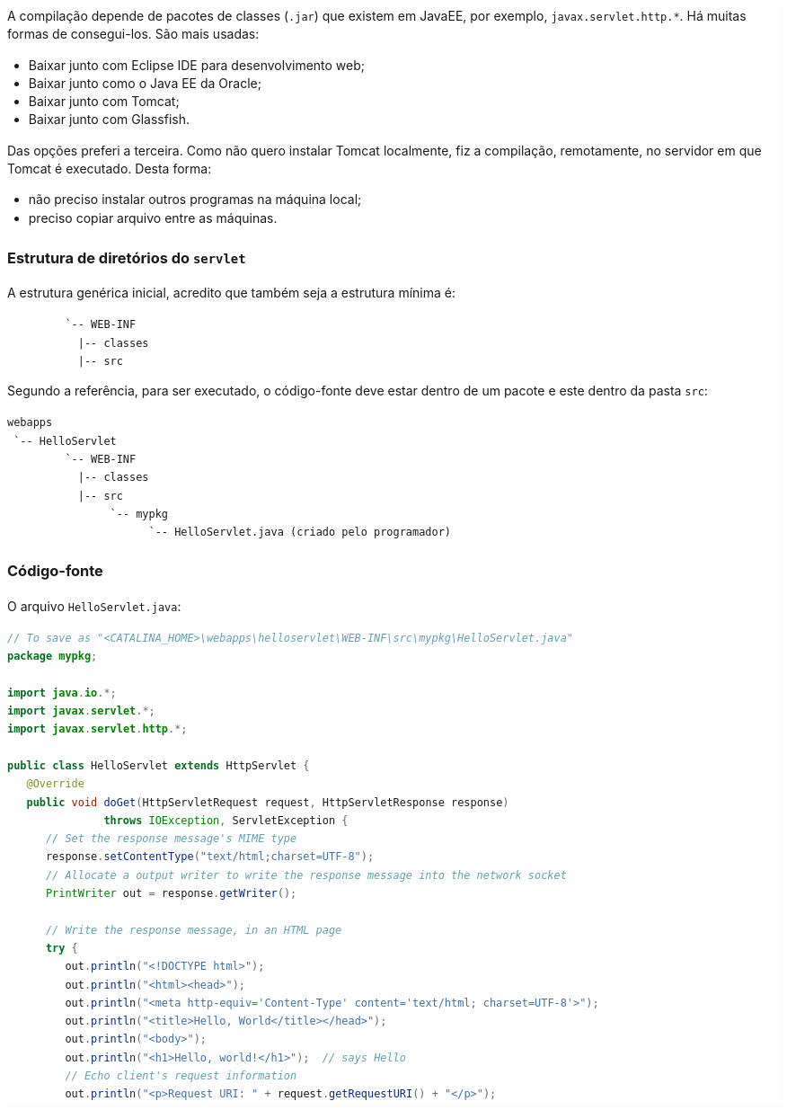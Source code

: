 A compilação depende de pacotes de classes (`.jar`) que existem em JavaEE, por exemplo, `javax.servlet.http.*`. Há muitas formas de consegui-los. São mais usadas:

- Baixar junto com Eclipse IDE para desenvolvimento web;
- Baixar junto como o Java EE da Oracle;
- Baixar junto com Tomcat;
- Baixar junto com Glassfish.

Das opções preferi a terceira. Como não quero instalar Tomcat localmente, fiz a compilação, remotamente, no servidor em que Tomcat é executado. Desta forma:

- não preciso instalar outros programas na máquina local;
- preciso copiar arquivo entre as máquinas.

### Estrutura de diretórios do `servlet`

A estrutura genérica inicial, acredito que também seja a estrutura mínima é: 

```
         `-- WEB-INF
           |-- classes
           |-- src
```

Segundo a referência, para ser executado, o código-fonte deve estar dentro de um pacote e este dentro da pasta `src`:

```
webapps
 `-- HelloServlet
         `-- WEB-INF
           |-- classes
           |-- src
                `-- mypkg
                      `-- HelloServlet.java (criado pelo programador)
```

### Código-fonte

O arquivo `HelloServlet.java`:

```java
// To save as "<CATALINA_HOME>\webapps\helloservlet\WEB-INF\src\mypkg\HelloServlet.java"
package mypkg;
 
import java.io.*;
import javax.servlet.*;
import javax.servlet.http.*;
 
public class HelloServlet extends HttpServlet {
   @Override
   public void doGet(HttpServletRequest request, HttpServletResponse response)
               throws IOException, ServletException {
      // Set the response message's MIME type
      response.setContentType("text/html;charset=UTF-8");
      // Allocate a output writer to write the response message into the network socket
      PrintWriter out = response.getWriter();
 
      // Write the response message, in an HTML page
      try {
         out.println("<!DOCTYPE html>");
         out.println("<html><head>");
         out.println("<meta http-equiv='Content-Type' content='text/html; charset=UTF-8'>");
         out.println("<title>Hello, World</title></head>");
         out.println("<body>");
         out.println("<h1>Hello, world!</h1>");  // says Hello
         // Echo client's request information
         out.println("<p>Request URI: " + request.getRequestURI() + "</p>");
```